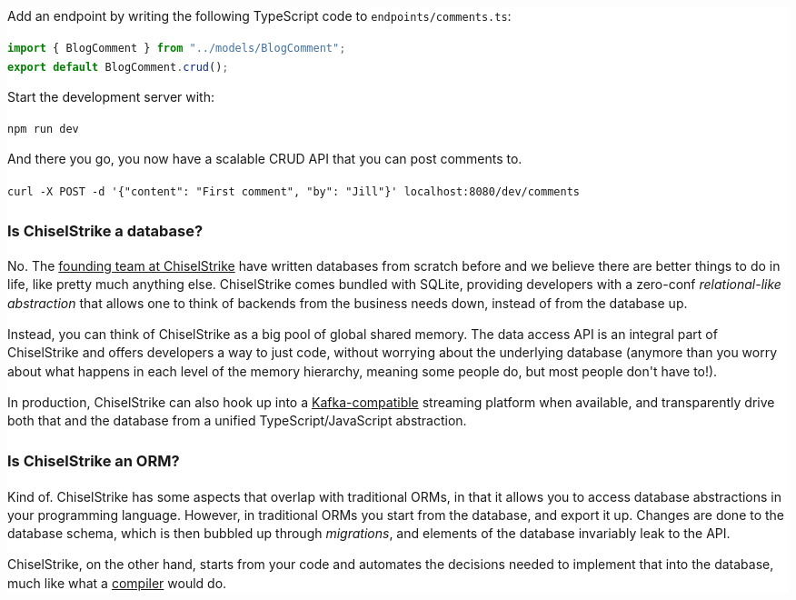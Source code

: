 Add an endpoint by writing the following TypeScript code to `endpoints/comments.ts`:

```typescript
import { BlogComment } from "../models/BlogComment";
export default BlogComment.crud();
```

Start the development server with:

```console
npm run dev
```

And there you go, you now have a scalable CRUD API that you can post comments to.

```console
curl -X POST -d '{"content": "First comment", "by": "Jill"}' localhost:8080/dev/comments
```

### Is ChiselStrike a database?

No. The [founding team at ChiselStrike](https://www.chiselstrike.com/about-us) have written databases from scratch before and
we believe there are better things to do in life, like pretty much anything else. ChiselStrike comes bundled with SQLite,
providing developers with a zero-conf *relational-like abstraction* that allows one to think of backends
from the business needs down, instead of from the database up.

Instead, you can think of ChiselStrike as a big pool of global shared memory.
The data access API is an integral part of ChiselStrike and offers developers a way to just code, without
worrying about the underlying database (anymore than you worry about what happens in each level of the memory hierarchy,
meaning some people do, but most people don't have to!).

In production, ChiselStrike can also hook up into a
[Kafka-compatible](https://blog.chiselstrike.com/dear-application-developer-how-far-can-you-really-go-without-a-message-queue-d9e5385fab64)
streaming platform when available, and transparently drive both that and the database from a unified TypeScript/JavaScript abstraction.

### Is ChiselStrike an ORM?

Kind of. ChiselStrike has some aspects that overlap with traditional ORMs, in that it allows you to access database abstractions
in your programming language. However, in traditional ORMs you start from the database, and export it up. Changes
are done to the database schema, which is then bubbled up through *migrations*, and elements of the database invariably leak
to the API.

ChiselStrike, on the other hand, starts from your code and automates the decisions needed to implement that into the database, much
like what a [compiler](https://blog.chiselstrike.com/my-other-database-is-a-compiler-10fd527a4d78) would do.
